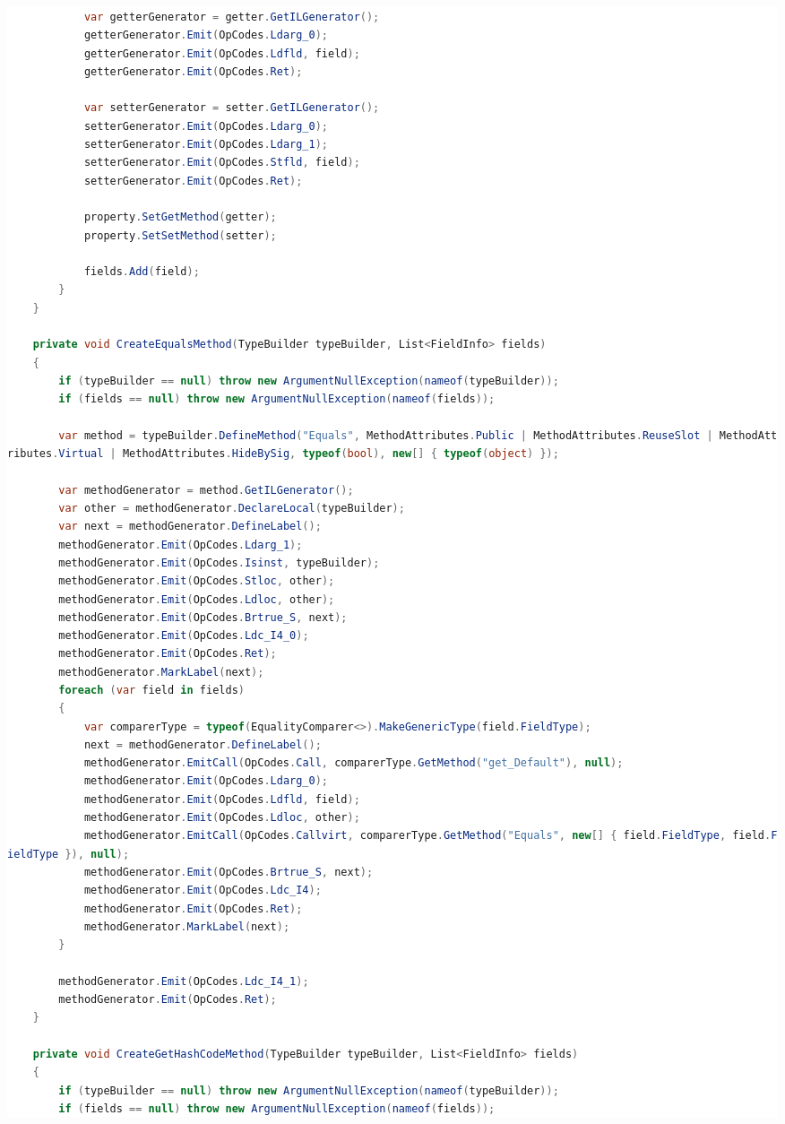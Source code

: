 ```csharp
            var getterGenerator = getter.GetILGenerator();
            getterGenerator.Emit(OpCodes.Ldarg_0);
            getterGenerator.Emit(OpCodes.Ldfld, field);
            getterGenerator.Emit(OpCodes.Ret);

            var setterGenerator = setter.GetILGenerator();
            setterGenerator.Emit(OpCodes.Ldarg_0);
            setterGenerator.Emit(OpCodes.Ldarg_1);
            setterGenerator.Emit(OpCodes.Stfld, field);
            setterGenerator.Emit(OpCodes.Ret);

            property.SetGetMethod(getter);
            property.SetSetMethod(setter);

            fields.Add(field);
        }
    }

    private void CreateEqualsMethod(TypeBuilder typeBuilder, List<FieldInfo> fields)
    {
        if (typeBuilder == null) throw new ArgumentNullException(nameof(typeBuilder));
        if (fields == null) throw new ArgumentNullException(nameof(fields));

        var method = typeBuilder.DefineMethod("Equals", MethodAttributes.Public | MethodAttributes.ReuseSlot | MethodAttributes.Virtual | MethodAttributes.HideBySig, typeof(bool), new[] { typeof(object) });

        var methodGenerator = method.GetILGenerator();
        var other = methodGenerator.DeclareLocal(typeBuilder);
        var next = methodGenerator.DefineLabel();
        methodGenerator.Emit(OpCodes.Ldarg_1);
        methodGenerator.Emit(OpCodes.Isinst, typeBuilder);
        methodGenerator.Emit(OpCodes.Stloc, other);
        methodGenerator.Emit(OpCodes.Ldloc, other);
        methodGenerator.Emit(OpCodes.Brtrue_S, next);
        methodGenerator.Emit(OpCodes.Ldc_I4_0);
        methodGenerator.Emit(OpCodes.Ret);
        methodGenerator.MarkLabel(next);
        foreach (var field in fields)
        {
            var comparerType = typeof(EqualityComparer<>).MakeGenericType(field.FieldType);
            next = methodGenerator.DefineLabel();
            methodGenerator.EmitCall(OpCodes.Call, comparerType.GetMethod("get_Default"), null);
            methodGenerator.Emit(OpCodes.Ldarg_0);
            methodGenerator.Emit(OpCodes.Ldfld, field);
            methodGenerator.Emit(OpCodes.Ldloc, other);
            methodGenerator.EmitCall(OpCodes.Callvirt, comparerType.GetMethod("Equals", new[] { field.FieldType, field.FieldType }), null);
            methodGenerator.Emit(OpCodes.Brtrue_S, next);
            methodGenerator.Emit(OpCodes.Ldc_I4);
            methodGenerator.Emit(OpCodes.Ret);
            methodGenerator.MarkLabel(next);
        }

        methodGenerator.Emit(OpCodes.Ldc_I4_1);
        methodGenerator.Emit(OpCodes.Ret);
    }

    private void CreateGetHashCodeMethod(TypeBuilder typeBuilder, List<FieldInfo> fields)
    {
        if (typeBuilder == null) throw new ArgumentNullException(nameof(typeBuilder));
        if (fields == null) throw new ArgumentNullException(nameof(fields));

```